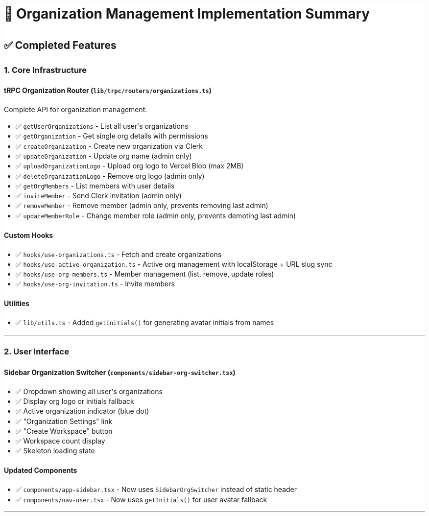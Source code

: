 # 🏢 Organization Management Implementation Summary

## ✅ Completed Features

### 1. **Core Infrastructure**

#### tRPC Organization Router (`lib/trpc/routers/organizations.ts`)

Complete API for organization management:

- ✅ `getUserOrganizations` - List all user's organizations
- ✅ `getOrganization` - Get single org details with permissions
- ✅ `createOrganization` - Create new organization via Clerk
- ✅ `updateOrganization` - Update org name (admin only)
- ✅ `uploadOrganizationLogo` - Upload org logo to Vercel Blob (max 2MB)
- ✅ `deleteOrganizationLogo` - Remove org logo (admin only)
- ✅ `getOrgMembers` - List members with user details
- ✅ `inviteMember` - Send Clerk invitation (admin only)
- ✅ `removeMember` - Remove member (admin only, prevents removing last admin)
- ✅ `updateMemberRole` - Change member role (admin only, prevents demoting last admin)

#### Custom Hooks

- ✅ `hooks/use-organizations.ts` - Fetch and create organizations
- ✅ `hooks/use-active-organization.ts` - Active org management with localStorage + URL slug sync
- ✅ `hooks/use-org-members.ts` - Member management (list, remove, update roles)
- ✅ `hooks/use-org-invitation.ts` - Invite members

#### Utilities

- ✅ `lib/utils.ts` - Added `getInitials()` for generating avatar initials from names

---

### 2. **User Interface**

#### Sidebar Organization Switcher (`components/sidebar-org-switcher.tsx`)

- ✅ Dropdown showing all user's organizations
- ✅ Display org logo or initials fallback
- ✅ Active organization indicator (blue dot)
- ✅ "Organization Settings" link
- ✅ "Create Workspace" button
- ✅ Workspace count display
- ✅ Skeleton loading state

#### Updated Components

- ✅ `components/app-sidebar.tsx` - Now uses `SidebarOrgSwitcher` instead of static header
- ✅ `components/nav-user.tsx` - Now uses `getInitials()` for user avatar fallback

---